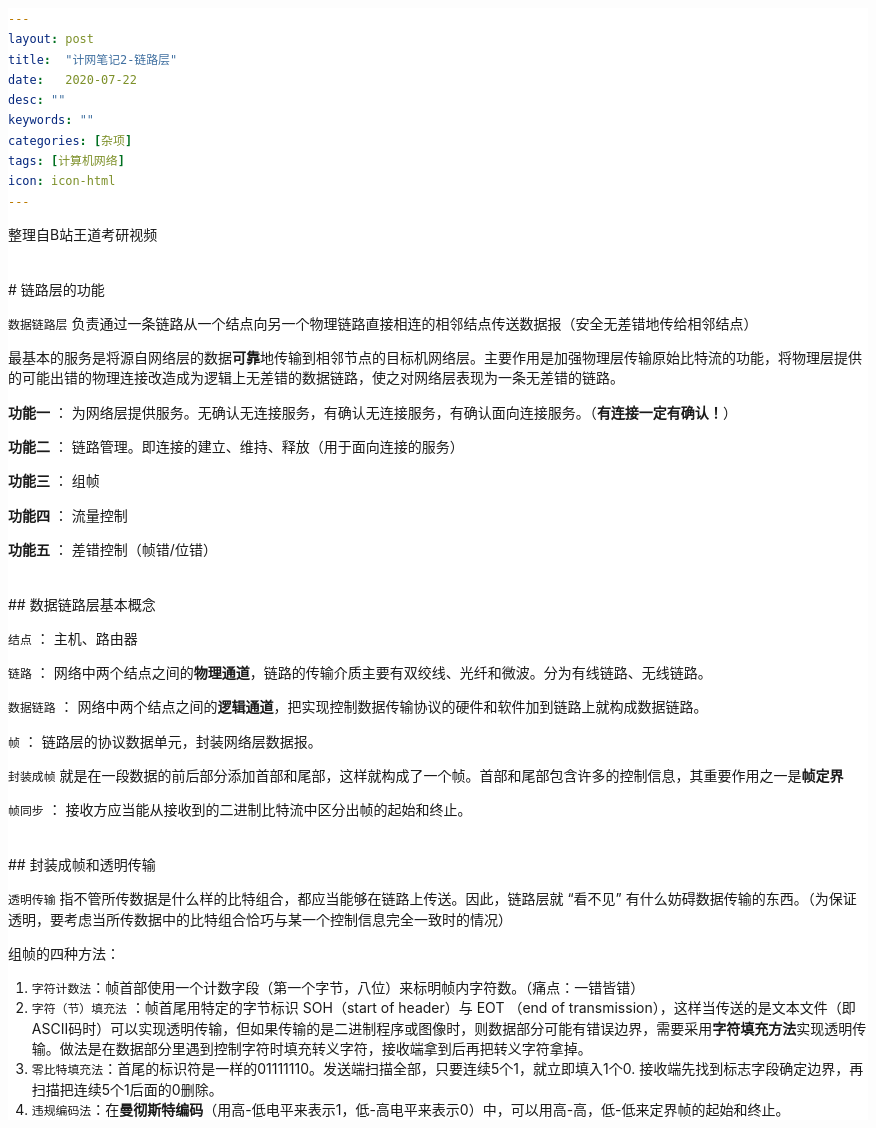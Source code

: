 ```yaml
---
layout: post
title:  "计网笔记2-链路层"
date:   2020-07-22
desc: ""
keywords: ""
categories: [杂项]
tags: [计算机网络]
icon: icon-html
---
```

整理自B站王道考研视频

<br />
# 链路层的功能

`数据链路层` 负责通过一条链路从一个结点向另一个物理链路直接相连的相邻结点传送数据报（安全无差错地传给相邻结点）

最基本的服务是将源自网络层的数据**可靠**地传输到相邻节点的目标机网络层。主要作用是加强物理层传输原始比特流的功能，将物理层提供的可能出错的物理连接改造成为逻辑上无差错的数据链路，使之对网络层表现为一条无差错的链路。

**功能一** ： 为网络层提供服务。无确认无连接服务，有确认无连接服务，有确认面向连接服务。（**有连接一定有确认！**）

**功能二** ： 链路管理。即连接的建立、维持、释放（用于面向连接的服务）

**功能三** ： 组帧

**功能四** ： 流量控制

**功能五** ： 差错控制（帧错/位错）

<br />
## 数据链路层基本概念

`结点` ： 主机、路由器

`链路` ： 网络中两个结点之间的**物理通道**，链路的传输介质主要有双绞线、光纤和微波。分为有线链路、无线链路。

`数据链路` ： 网络中两个结点之间的**逻辑通道**，把实现控制数据传输协议的硬件和软件加到链路上就构成数据链路。

`帧` ： 链路层的协议数据单元，封装网络层数据报。

`封装成帧` 就是在一段数据的前后部分添加首部和尾部，这样就构成了一个帧。首部和尾部包含许多的控制信息，其重要作用之一是**帧定界**

`帧同步` ： 接收方应当能从接收到的二进制比特流中区分出帧的起始和终止。

<br />
## 封装成帧和透明传输

`透明传输` 指不管所传数据是什么样的比特组合，都应当能够在链路上传送。因此，链路层就 “看不见” 有什么妨碍数据传输的东西。（为保证透明，要考虑当所传数据中的比特组合恰巧与某一个控制信息完全一致时的情况）

组帧的四种方法：

1. `字符计数法`：帧首部使用一个计数字段（第一个字节，八位）来标明帧内字符数。（痛点：一错皆错）
2. `字符（节）填充法` ：帧首尾用特定的字节标识 SOH（start of header）与 EOT （end of transmission），这样当传送的是文本文件（即ASCII码时）可以实现透明传输，但如果传输的是二进制程序或图像时，则数据部分可能有错误边界，需要采用**字符填充方法**实现透明传输。做法是在数据部分里遇到控制字符时填充转义字符，接收端拿到后再把转义字符拿掉。
3. `零比特填充法`：首尾的标识符是一样的01111110。发送端扫描全部，只要连续5个1，就立即填入1个0. 接收端先找到标志字段确定边界，再扫描把连续5个1后面的0删除。
4. `违规编码法`：在**曼彻斯特编码**（用高-低电平来表示1，低-高电平来表示0）中，可以用高-高，低-低来定界帧的起始和终止。
